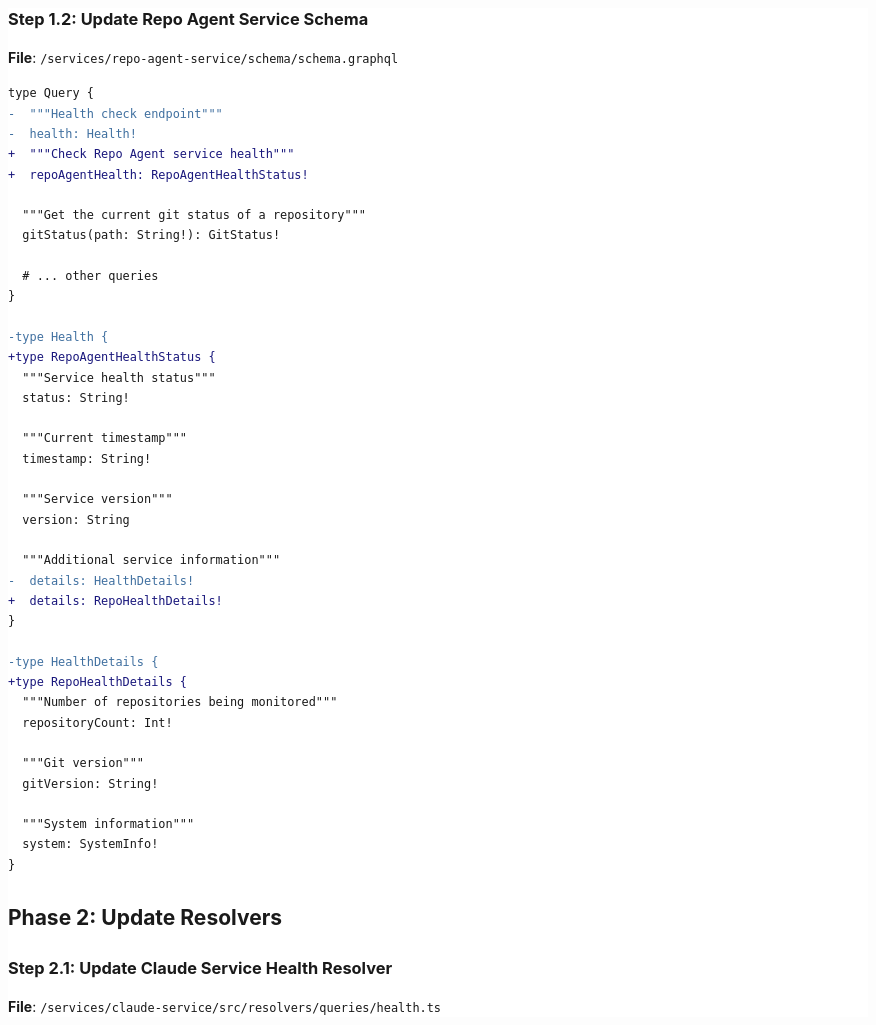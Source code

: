 ### Step 1.2: Update Repo Agent Service Schema

**File**: `/services/repo-agent-service/schema/schema.graphql`

```diff
type Query {
-  """Health check endpoint"""
-  health: Health!
+  """Check Repo Agent service health"""
+  repoAgentHealth: RepoAgentHealthStatus!
  
  """Get the current git status of a repository"""
  gitStatus(path: String!): GitStatus!
  
  # ... other queries
}

-type Health {
+type RepoAgentHealthStatus {
  """Service health status"""
  status: String!
  
  """Current timestamp"""
  timestamp: String!
  
  """Service version"""
  version: String
  
  """Additional service information"""
-  details: HealthDetails!
+  details: RepoHealthDetails!
}

-type HealthDetails {
+type RepoHealthDetails {
  """Number of repositories being monitored"""
  repositoryCount: Int!
  
  """Git version"""
  gitVersion: String!
  
  """System information"""
  system: SystemInfo!
}
```

## Phase 2: Update Resolvers

### Step 2.1: Update Claude Service Health Resolver

**File**: `/services/claude-service/src/resolvers/queries/health.ts`
